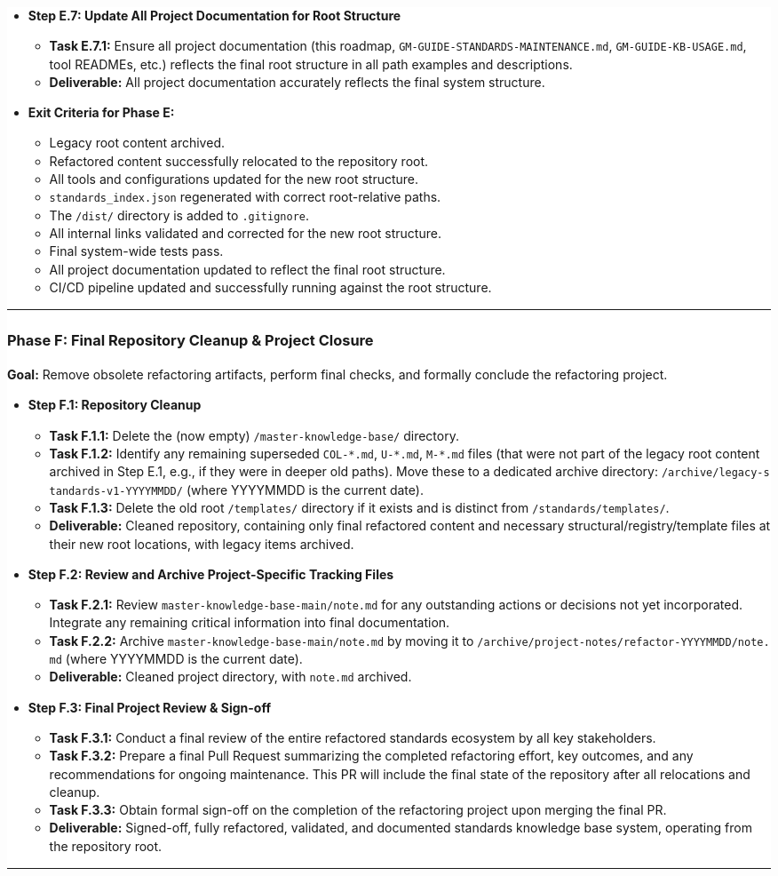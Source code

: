 *   **Step E.7: Update All Project Documentation for Root Structure**
    *   **Task E.7.1:** Ensure all project documentation (this roadmap, `GM-GUIDE-STANDARDS-MAINTENANCE.md`, `GM-GUIDE-KB-USAGE.md`, tool READMEs, etc.) reflects the final root structure in all path examples and descriptions.
    *   **Deliverable:** All project documentation accurately reflects the final system structure.

*   **Exit Criteria for Phase E:**
    *   Legacy root content archived.
    *   Refactored content successfully relocated to the repository root.
    *   All tools and configurations updated for the new root structure.
    *   `standards_index.json` regenerated with correct root-relative paths.
    *   The `/dist/` directory is added to `.gitignore`.
    *   All internal links validated and corrected for the new root structure.
    *   Final system-wide tests pass.
    *   All project documentation updated to reflect the final root structure.
    *   CI/CD pipeline updated and successfully running against the root structure.

---

### Phase F: Final Repository Cleanup & Project Closure

**Goal:** Remove obsolete refactoring artifacts, perform final checks, and formally conclude the refactoring project.

*   **Step F.1: Repository Cleanup**
    *   **Task F.1.1:** Delete the (now empty) `/master-knowledge-base/` directory.
    *   **Task F.1.2:** Identify any remaining superseded `COL-*.md`, `U-*.md`, `M-*.md` files (that were not part of the legacy root content archived in Step E.1, e.g., if they were in deeper old paths). Move these to a dedicated archive directory: `/archive/legacy-standards-v1-YYYYMMDD/` (where YYYYMMDD is the current date).
    *   **Task F.1.3:** Delete the old root `/templates/` directory if it exists and is distinct from `/standards/templates/`.
    *   **Deliverable:** Cleaned repository, containing only final refactored content and necessary structural/registry/template files at their new root locations, with legacy items archived.

*   **Step F.2: Review and Archive Project-Specific Tracking Files**
    *   **Task F.2.1:** Review `master-knowledge-base-main/note.md` for any outstanding actions or decisions not yet incorporated. Integrate any remaining critical information into final documentation.
    *   **Task F.2.2:** Archive `master-knowledge-base-main/note.md` by moving it to `/archive/project-notes/refactor-YYYYMMDD/note.md` (where YYYYMMDD is the current date).
    *   **Deliverable:** Cleaned project directory, with `note.md` archived.

*   **Step F.3: Final Project Review & Sign-off**
    *   **Task F.3.1:** Conduct a final review of the entire refactored standards ecosystem by all key stakeholders.
    *   **Task F.3.2:** Prepare a final Pull Request summarizing the completed refactoring effort, key outcomes, and any recommendations for ongoing maintenance. This PR will include the final state of the repository after all relocations and cleanup.
    *   **Task F.3.3:** Obtain formal sign-off on the completion of the refactoring project upon merging the final PR.
    *   **Deliverable:** Signed-off, fully refactored, validated, and documented standards knowledge base system, operating from the repository root.

---

